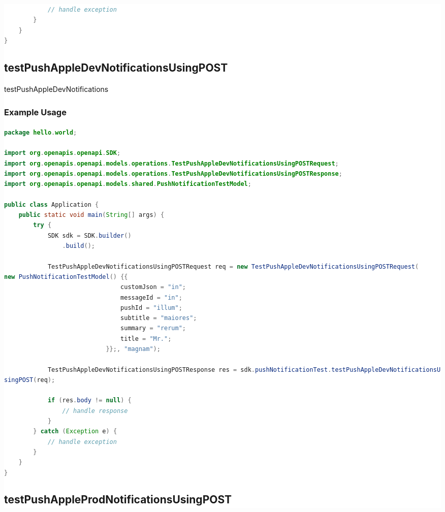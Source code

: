 ```java
            // handle exception
        }
    }
}
```

## testPushAppleDevNotificationsUsingPOST

testPushAppleDevNotifications

### Example Usage

```java
package hello.world;

import org.openapis.openapi.SDK;
import org.openapis.openapi.models.operations.TestPushAppleDevNotificationsUsingPOSTRequest;
import org.openapis.openapi.models.operations.TestPushAppleDevNotificationsUsingPOSTResponse;
import org.openapis.openapi.models.shared.PushNotificationTestModel;

public class Application {
    public static void main(String[] args) {
        try {
            SDK sdk = SDK.builder()
                .build();

            TestPushAppleDevNotificationsUsingPOSTRequest req = new TestPushAppleDevNotificationsUsingPOSTRequest(                new PushNotificationTestModel() {{
                                customJson = "in";
                                messageId = "in";
                                pushId = "illum";
                                subtitle = "maiores";
                                summary = "rerum";
                                title = "Mr.";
                            }};, "magnam");            

            TestPushAppleDevNotificationsUsingPOSTResponse res = sdk.pushNotificationTest.testPushAppleDevNotificationsUsingPOST(req);

            if (res.body != null) {
                // handle response
            }
        } catch (Exception e) {
            // handle exception
        }
    }
}
```

## testPushAppleProdNotificationsUsingPOST
